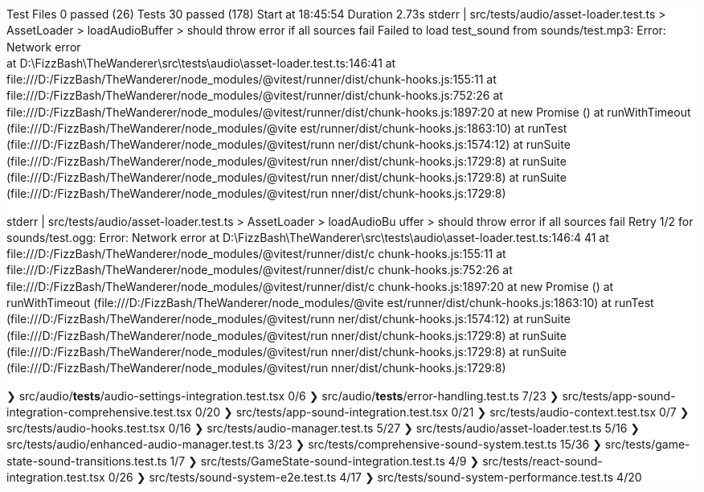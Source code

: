  Test Files 0 passed (26)
      Tests 30 passed (178)
   Start at 18:45:54
   Duration 2.73s
stderr | src/tests/audio/asset-loader.test.ts > AssetLoader > loadAudioBuffer > should throw error if all sources fail
Failed to load test_sound from sounds/test.mp3: Error: Network error     
    at D:\FizzBash\TheWanderer\src\tests\audio\asset-loader.test.ts:146:41
    at file:///D:/FizzBash/TheWanderer/node_modules/@vitest/runner/dist/chunk-hooks.js:155:11
    at file:///D:/FizzBash/TheWanderer/node_modules/@vitest/runner/dist/chunk-hooks.js:752:26
    at file:///D:/FizzBash/TheWanderer/node_modules/@vitest/runner/dist/chunk-hooks.js:1897:20
    at new Promise (<anonymous>)
    at runWithTimeout (file:///D:/FizzBash/TheWanderer/node_modules/@vite
est/runner/dist/chunk-hooks.js:1863:10)
    at runTest (file:///D:/FizzBash/TheWanderer/node_modules/@vitest/runn
ner/dist/chunk-hooks.js:1574:12)
    at runSuite (file:///D:/FizzBash/TheWanderer/node_modules/@vitest/run
nner/dist/chunk-hooks.js:1729:8)
    at runSuite (file:///D:/FizzBash/TheWanderer/node_modules/@vitest/run
nner/dist/chunk-hooks.js:1729:8)
    at runSuite (file:///D:/FizzBash/TheWanderer/node_modules/@vitest/run
nner/dist/chunk-hooks.js:1729:8)

stderr | src/tests/audio/asset-loader.test.ts > AssetLoader > loadAudioBu
uffer > should throw error if all sources fail
Retry 1/2 for sounds/test.ogg: Error: Network error
    at D:\FizzBash\TheWanderer\src\tests\audio\asset-loader.test.ts:146:4
41
    at file:///D:/FizzBash/TheWanderer/node_modules/@vitest/runner/dist/c
chunk-hooks.js:155:11
    at file:///D:/FizzBash/TheWanderer/node_modules/@vitest/runner/dist/c
chunk-hooks.js:752:26
    at file:///D:/FizzBash/TheWanderer/node_modules/@vitest/runner/dist/c
chunk-hooks.js:1897:20
    at new Promise (<anonymous>)
    at runWithTimeout (file:///D:/FizzBash/TheWanderer/node_modules/@vite
est/runner/dist/chunk-hooks.js:1863:10)
    at runTest (file:///D:/FizzBash/TheWanderer/node_modules/@vitest/runn
ner/dist/chunk-hooks.js:1574:12)
    at runSuite (file:///D:/FizzBash/TheWanderer/node_modules/@vitest/run
nner/dist/chunk-hooks.js:1729:8)
    at runSuite (file:///D:/FizzBash/TheWanderer/node_modules/@vitest/run
nner/dist/chunk-hooks.js:1729:8)
    at runSuite (file:///D:/FizzBash/TheWanderer/node_modules/@vitest/run
nner/dist/chunk-hooks.js:1729:8)


 ❯ src/audio/__tests__/audio-settings-integration.test.tsx 0/6
 ❯ src/audio/__tests__/error-handling.test.ts 7/23
 ❯ src/tests/app-sound-integration-comprehensive.test.tsx 0/20
 ❯ src/tests/app-sound-integration.test.tsx 0/21
 ❯ src/tests/audio-context.test.tsx 0/7
 ❯ src/tests/audio-hooks.test.tsx 0/16
 ❯ src/tests/audio-manager.test.ts 5/27
 ❯ src/tests/audio/asset-loader.test.ts 5/16
 ❯ src/tests/audio/enhanced-audio-manager.test.ts 3/23
 ❯ src/tests/comprehensive-sound-system.test.ts 15/36
 ❯ src/tests/game-state-sound-transitions.test.ts 1/7
 ❯ src/tests/GameState-sound-integration.test.ts 4/9
 ❯ src/tests/react-sound-integration.test.tsx 0/26
 ❯ src/tests/sound-system-e2e.test.ts 4/17
 ❯ src/tests/sound-system-performance.test.ts 4/20
